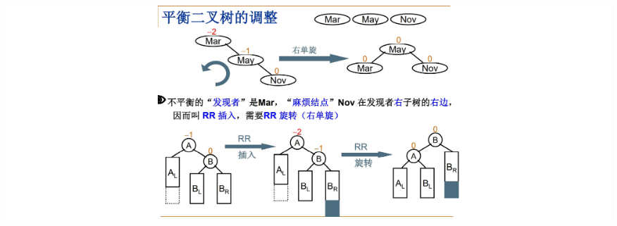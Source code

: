    <div align="center"><img src="./images/平衡二叉树调整_RR.jpg" alt="AVL RR" height=300 width=80% /></div>